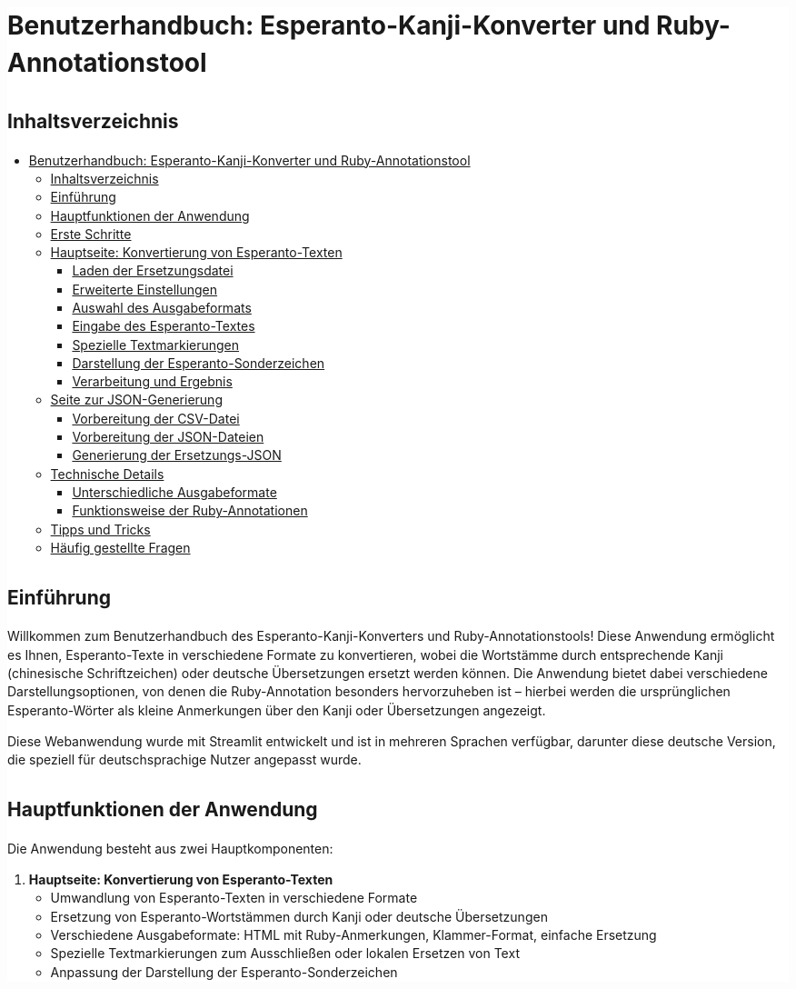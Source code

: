 # Benutzerhandbuch: Esperanto-Kanji-Konverter und Ruby-Annotationstool

## Inhaltsverzeichnis

- [Benutzerhandbuch: Esperanto-Kanji-Konverter und Ruby-Annotationstool](#benutzerhandbuch-esperanto-kanji-konverter-und-ruby-annotationstool)
  - [Inhaltsverzeichnis](#inhaltsverzeichnis)
  - [Einführung](#einführung)
  - [Hauptfunktionen der Anwendung](#hauptfunktionen-der-anwendung)
  - [Erste Schritte](#erste-schritte)
  - [Hauptseite: Konvertierung von Esperanto-Texten](#hauptseite-konvertierung-von-esperanto-texten)
    - [Laden der Ersetzungsdatei](#laden-der-ersetzungsdatei)
    - [Erweiterte Einstellungen](#erweiterte-einstellungen)
    - [Auswahl des Ausgabeformats](#auswahl-des-ausgabeformats)
    - [Eingabe des Esperanto-Textes](#eingabe-des-esperanto-textes)
    - [Spezielle Textmarkierungen](#spezielle-textmarkierungen)
    - [Darstellung der Esperanto-Sonderzeichen](#darstellung-der-esperanto-sonderzeichen)
    - [Verarbeitung und Ergebnis](#verarbeitung-und-ergebnis)
  - [Seite zur JSON-Generierung](#seite-zur-json-generierung)
    - [Vorbereitung der CSV-Datei](#vorbereitung-der-csv-datei)
    - [Vorbereitung der JSON-Dateien](#vorbereitung-der-json-dateien)
    - [Generierung der Ersetzungs-JSON](#generierung-der-ersetzungs-json)
  - [Technische Details](#technische-details)
    - [Unterschiedliche Ausgabeformate](#unterschiedliche-ausgabeformate)
    - [Funktionsweise der Ruby-Annotationen](#funktionsweise-der-ruby-annotationen)
  - [Tipps und Tricks](#tipps-und-tricks)
  - [Häufig gestellte Fragen](#häufig-gestellte-fragen)

## Einführung

Willkommen zum Benutzerhandbuch des Esperanto-Kanji-Konverters und Ruby-Annotationstools! Diese Anwendung ermöglicht es Ihnen, Esperanto-Texte in verschiedene Formate zu konvertieren, wobei die Wortstämme durch entsprechende Kanji (chinesische Schriftzeichen) oder deutsche Übersetzungen ersetzt werden können. Die Anwendung bietet dabei verschiedene Darstellungsoptionen, von denen die Ruby-Annotation besonders hervorzuheben ist – hierbei werden die ursprünglichen Esperanto-Wörter als kleine Anmerkungen über den Kanji oder Übersetzungen angezeigt.

Diese Webanwendung wurde mit Streamlit entwickelt und ist in mehreren Sprachen verfügbar, darunter diese deutsche Version, die speziell für deutschsprachige Nutzer angepasst wurde.

## Hauptfunktionen der Anwendung

Die Anwendung besteht aus zwei Hauptkomponenten:

1. **Hauptseite: Konvertierung von Esperanto-Texten**
   - Umwandlung von Esperanto-Texten in verschiedene Formate
   - Ersetzung von Esperanto-Wortstämmen durch Kanji oder deutsche Übersetzungen
   - Verschiedene Ausgabeformate: HTML mit Ruby-Anmerkungen, Klammer-Format, einfache Ersetzung
   - Spezielle Textmarkierungen zum Ausschließen oder lokalen Ersetzen von Text
   - Anpassung der Darstellung der Esperanto-Sonderzeichen
